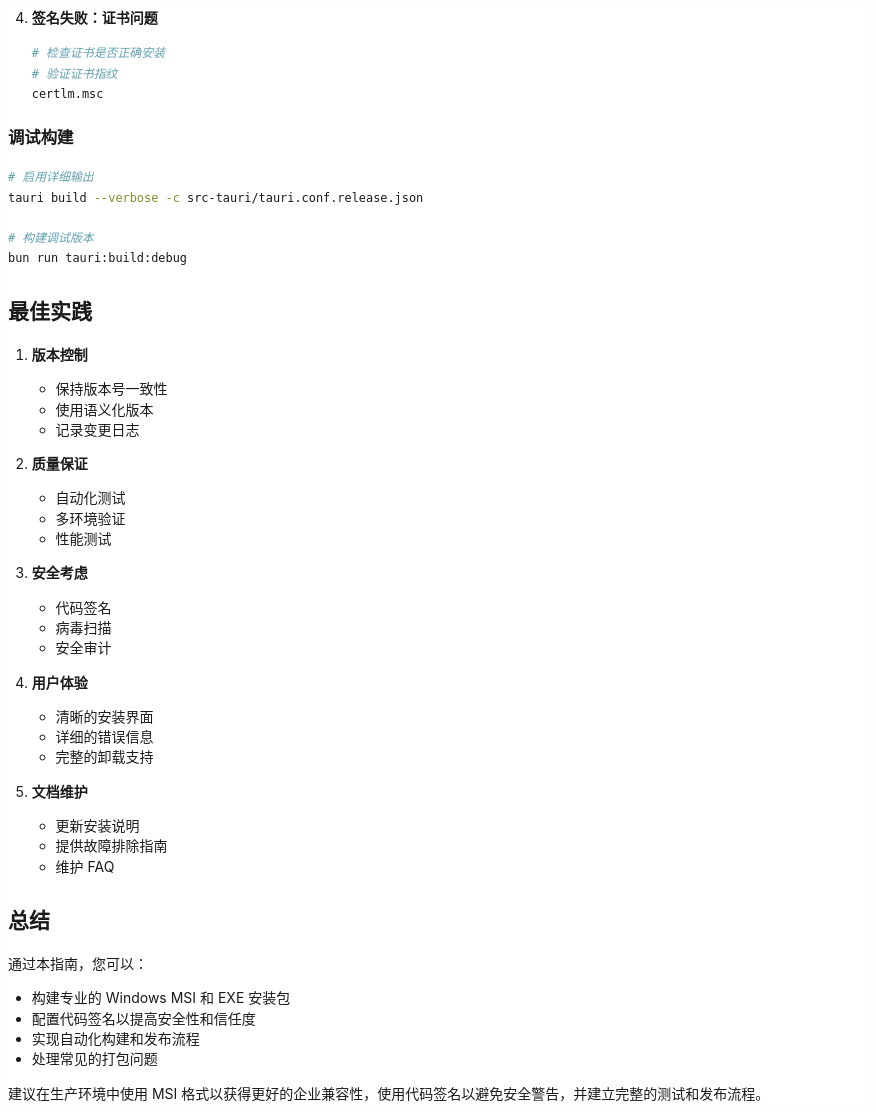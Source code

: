 4. **签名失败：证书问题**
   ```bash
   # 检查证书是否正确安装
   # 验证证书指纹
   certlm.msc
   ```

### 调试构建

```bash
# 启用详细输出
tauri build --verbose -c src-tauri/tauri.conf.release.json

# 构建调试版本
bun run tauri:build:debug
```

## 最佳实践

1. **版本控制**
   - 保持版本号一致性
   - 使用语义化版本
   - 记录变更日志

2. **质量保证**
   - 自动化测试
   - 多环境验证
   - 性能测试

3. **安全考虑**
   - 代码签名
   - 病毒扫描
   - 安全审计

4. **用户体验**
   - 清晰的安装界面
   - 详细的错误信息
   - 完整的卸载支持

5. **文档维护**
   - 更新安装说明
   - 提供故障排除指南
   - 维护 FAQ

## 总结

通过本指南，您可以：

- 构建专业的 Windows MSI 和 EXE 安装包
- 配置代码签名以提高安全性和信任度
- 实现自动化构建和发布流程
- 处理常见的打包问题

建议在生产环境中使用 MSI 格式以获得更好的企业兼容性，使用代码签名以避免安全警告，并建立完整的测试和发布流程。